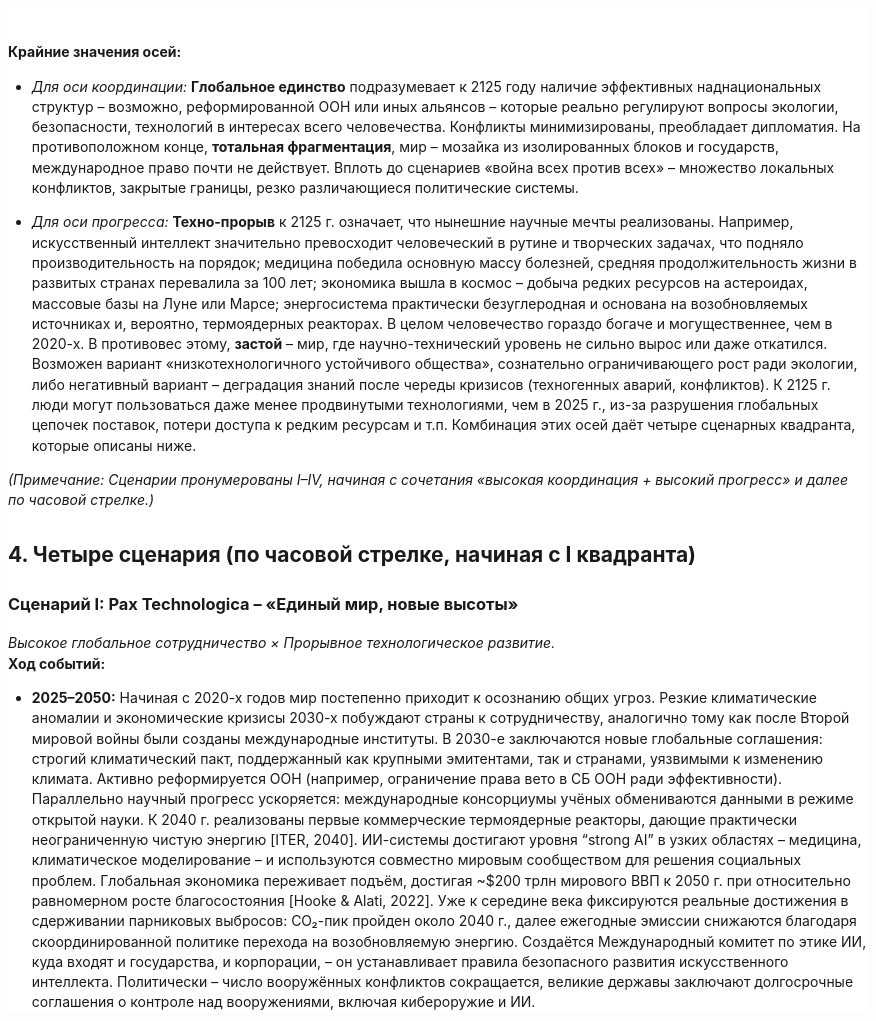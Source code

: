  

**Крайние значения осей:**

- _Для оси координации:_ **Глобальное единство** подразумевает к 2125 году наличие эффективных наднациональных структур – возможно, реформированной ООН или иных альянсов – которые реально регулируют вопросы экологии, безопасности, технологий в интересах всего человечества. Конфликты минимизированы, преобладает дипломатия. На противоположном конце, **тотальная фрагментация**, мир – мозайка из изолированных блоков и государств, международное право почти не действует. Вплоть до сценариев «война всех против всех» – множество локальных конфликтов, закрытые границы, резко различающиеся политические системы.
    
- _Для оси прогресса:_ **Техно-прорыв** к 2125 г. означает, что нынешние научные мечты реализованы. Например, искусственный интеллект значительно превосходит человеческий в рутине и творческих задачах, что подняло производительность на порядок; медицина победила основную массу болезней, средняя продолжительность жизни в развитых странах перевалила за 100 лет; экономика вышла в космос – добыча редких ресурсов на астероидах, массовые базы на Луне или Марсе; энергосистема практически безуглеродная и основана на возобновляемых источниках и, вероятно, термоядерных реакторах. В целом человечество гораздо богаче и могущественнее, чем в 2020-х. В противовес этому, **застой** – мир, где научно-технический уровень не сильно вырос или даже откатился. Возможен вариант «низкотехнологичного устойчивого общества», сознательно ограничивающего рост ради экологии, либо негативный вариант – деградация знаний после череды кризисов (техногенных аварий, конфликтов). К 2125 г. люди могут пользоваться даже менее продвинутыми технологиями, чем в 2025 г., из-за разрушения глобальных цепочек поставок, потери доступа к редким ресурсам и т.п. Комбинация этих осей даёт четыре сценарных квадранта, которые описаны ниже.
    

_(Примечание: Сценарии пронумерованы I–IV, начиная с сочетания «высокая координация + высокий прогресс» и далее по часовой стрелке.)_

## 4. Четыре сценария (по часовой стрелке, начиная с I квадранта)

### **Сценарий I: Pax Technologica – «Единый мир, новые высоты»**

_Высокое глобальное сотрудничество × Прорывное технологическое развитие._  
**Ход событий:**

- **2025–2050:** Начиная с 2020-х годов мир постепенно приходит к осознанию общих угроз. Резкие климатические аномалии и экономические кризисы 2030-х побуждают страны к сотрудничеству, аналогично тому как после Второй мировой войны были созданы международные институты. В 2030-е заключаются новые глобальные соглашения: строгий климатический пакт, поддержанный как крупными эмитентами, так и странами, уязвимыми к изменению климата. Активно реформируется ООН (например, ограничение права вето в СБ ООН ради эффективности). Параллельно научный прогресс ускоряется: международные консорциумы учёных обмениваются данными в режиме открытой науки. К 2040 г. реализованы первые коммерческие термоядерные реакторы, дающие практически неограниченную чистую энергию [ITER, 2040]. ИИ-системы достигают уровня “strong AI” в узких областях – медицина, климатическое моделирование – и используются совместно мировым сообществом для решения социальных проблем. Глобальная экономика переживает подъём, достигая ~$200 трлн мирового ВВП к 2050 г. при относительно равномерном росте благосостояния [Hooke & Alati, 2022]. Уже к середине века фиксируются реальные достижения в сдерживании парниковых выбросов: CO₂-пик пройден около 2040 г., далее ежегодные эмиссии снижаются благодаря скоординированной политике перехода на возобновляемую энергию. Создаётся Международный комитет по этике ИИ, куда входят и государства, и корпорации, – он устанавливает правила безопасного развития искусственного интеллекта. Политически – число вооружённых конфликтов сокращается, великие державы заключают долгосрочные соглашения о контроле над вооружениями, включая кибероружие и ИИ.
    
